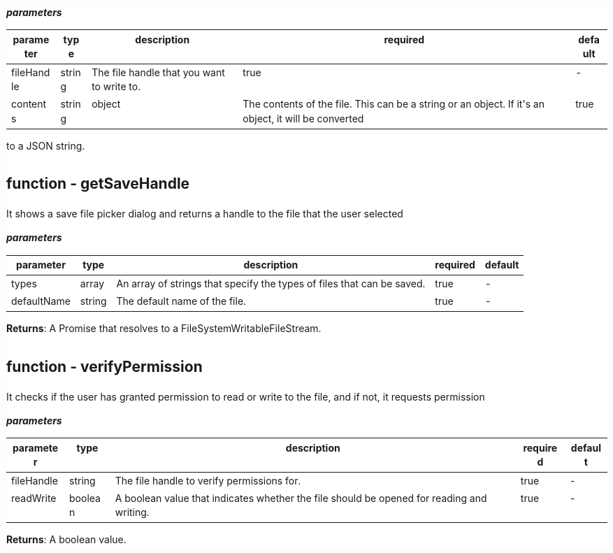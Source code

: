 ***parameters***

|parameter|type|description|required|default|
|---------|----|-----------|--------|-------|
|fileHandle|string|The file handle that you want to write to.|true|-|
|contents|string|object|The contents of the file. This can be a string or an object. If it's an object, it will be converted|true|-|
 to a JSON string.  
## function - getSaveHandle
It shows a save file picker dialog and returns a handle to the file that the user selected

***parameters***

|parameter|type|description|required|default|
|---------|----|-----------|--------|-------|
|types|array|An array of strings that specify the types of files that can be saved.|true|-|
|defaultName|string|The default name of the file.|true|-|

**Returns**: A Promise that resolves to a FileSystemWritableFileStream.
## function - verifyPermission
It checks if the user has granted permission to read or
 write to the file, and if not, it requests permission  

***parameters***

|parameter|type|description|required|default|
|---------|----|-----------|--------|-------|
|fileHandle|string|The file handle to verify permissions for.|true|-|
|readWrite|boolean|A boolean value that indicates whether the file should be opened for reading and writing.|true|-|

**Returns**: A boolean value.